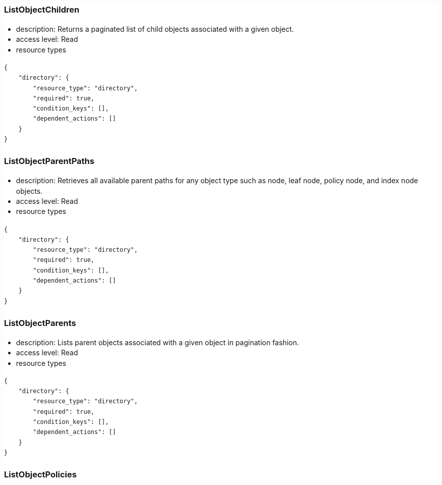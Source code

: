 ### ListObjectChildren

- description: Returns a paginated list of child objects associated with a given object.
- access level: Read
- resource types

```
{
    "directory": {
        "resource_type": "directory",
        "required": true,
        "condition_keys": [],
        "dependent_actions": []
    }
}
```

### ListObjectParentPaths

- description: Retrieves all available parent paths for any object type such as node, leaf node, policy node, and index node objects.
- access level: Read
- resource types

```
{
    "directory": {
        "resource_type": "directory",
        "required": true,
        "condition_keys": [],
        "dependent_actions": []
    }
}
```

### ListObjectParents

- description: Lists parent objects associated with a given object in pagination fashion.
- access level: Read
- resource types

```
{
    "directory": {
        "resource_type": "directory",
        "required": true,
        "condition_keys": [],
        "dependent_actions": []
    }
}
```

### ListObjectPolicies
